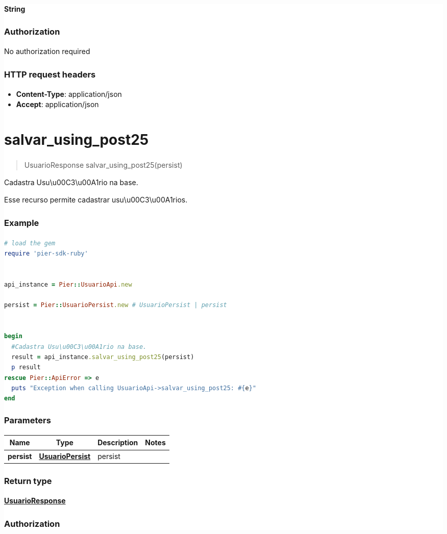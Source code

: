 **String**

### Authorization

No authorization required

### HTTP request headers

 - **Content-Type**: application/json
 - **Accept**: application/json




# **salvar_using_post25**
> UsuarioResponse salvar_using_post25(persist)

Cadastra Usu\u00C3\u00A1rio na base.

Esse recurso permite cadastrar usu\u00C3\u00A1rios.

### Example
```ruby
# load the gem
require 'pier-sdk-ruby'


api_instance = Pier::UsuarioApi.new

persist = Pier::UsuarioPersist.new # UsuarioPersist | persist


begin
  #Cadastra Usu\u00C3\u00A1rio na base.
  result = api_instance.salvar_using_post25(persist)
  p result
rescue Pier::ApiError => e
  puts "Exception when calling UsuarioApi->salvar_using_post25: #{e}"
end
```

### Parameters

Name | Type | Description  | Notes
------------- | ------------- | ------------- | -------------
 **persist** | [**UsuarioPersist**](UsuarioPersist.md)| persist | 


### Return type

[**UsuarioResponse**](UsuarioResponse.md)

### Authorization
